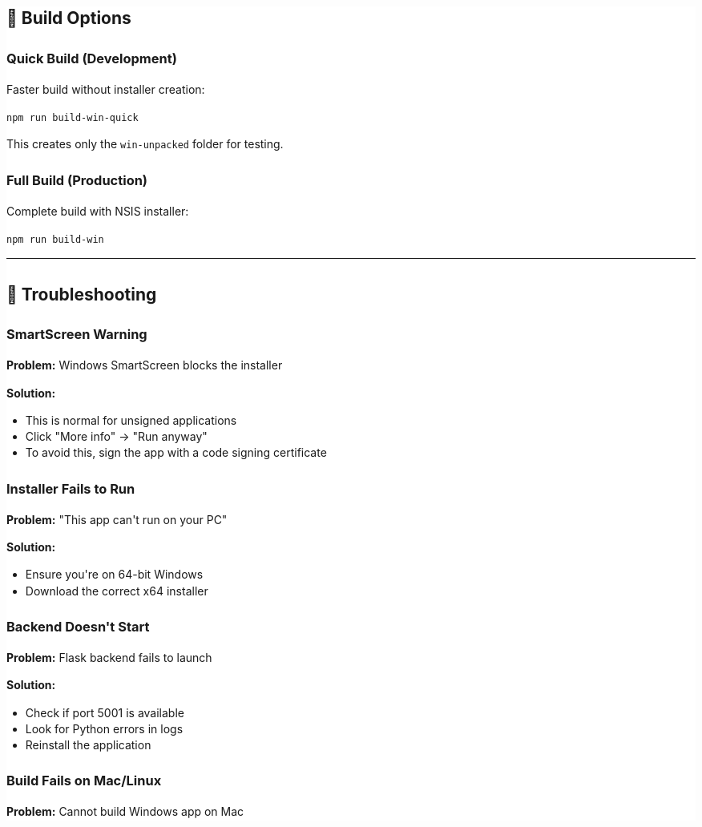 
## 🔧 Build Options

### **Quick Build (Development)**

Faster build without installer creation:

```bash
npm run build-win-quick
```

This creates only the `win-unpacked` folder for testing.

### **Full Build (Production)**

Complete build with NSIS installer:

```bash
npm run build-win
```

---

## 🐛 Troubleshooting

### **SmartScreen Warning**

**Problem:** Windows SmartScreen blocks the installer

**Solution:**
- This is normal for unsigned applications
- Click "More info" → "Run anyway"
- To avoid this, sign the app with a code signing certificate

### **Installer Fails to Run**

**Problem:** "This app can't run on your PC"

**Solution:**
- Ensure you're on 64-bit Windows
- Download the correct x64 installer

### **Backend Doesn't Start**

**Problem:** Flask backend fails to launch

**Solution:**
- Check if port 5001 is available
- Look for Python errors in logs
- Reinstall the application

### **Build Fails on Mac/Linux**

**Problem:** Cannot build Windows app on Mac
